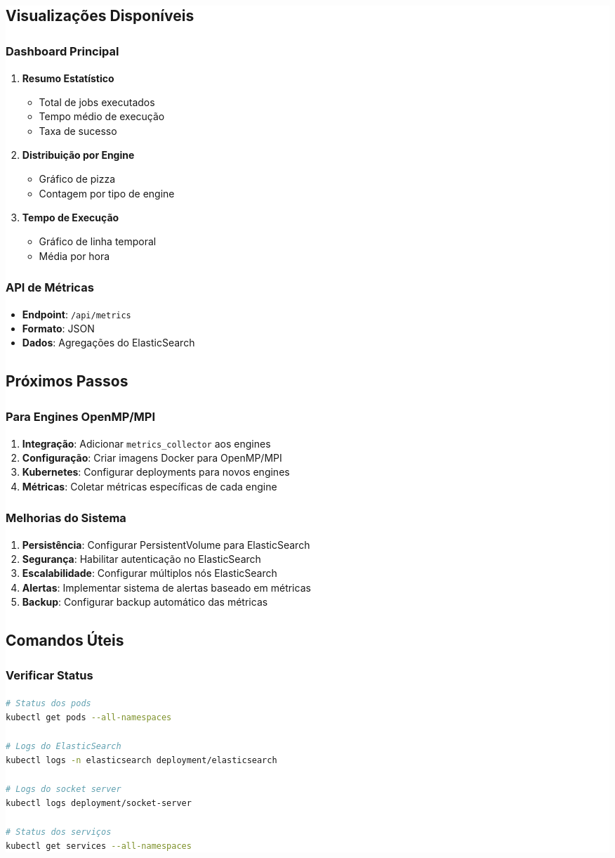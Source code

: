## Visualizações Disponíveis

### Dashboard Principal
1. **Resumo Estatístico**
   - Total de jobs executados
   - Tempo médio de execução
   - Taxa de sucesso

2. **Distribuição por Engine**
   - Gráfico de pizza
   - Contagem por tipo de engine

3. **Tempo de Execução**
   - Gráfico de linha temporal
   - Média por hora

### API de Métricas
- **Endpoint**: `/api/metrics`
- **Formato**: JSON
- **Dados**: Agregações do ElasticSearch

## Próximos Passos

### Para Engines OpenMP/MPI
1. **Integração**: Adicionar `metrics_collector` aos engines
2. **Configuração**: Criar imagens Docker para OpenMP/MPI
3. **Kubernetes**: Configurar deployments para novos engines
4. **Métricas**: Coletar métricas específicas de cada engine

### Melhorias do Sistema
1. **Persistência**: Configurar PersistentVolume para ElasticSearch
2. **Segurança**: Habilitar autenticação no ElasticSearch
3. **Escalabilidade**: Configurar múltiplos nós ElasticSearch
4. **Alertas**: Implementar sistema de alertas baseado em métricas
5. **Backup**: Configurar backup automático das métricas

## Comandos Úteis

### Verificar Status
```bash
# Status dos pods
kubectl get pods --all-namespaces

# Logs do ElasticSearch
kubectl logs -n elasticsearch deployment/elasticsearch

# Logs do socket server
kubectl logs deployment/socket-server

# Status dos serviços
kubectl get services --all-namespaces
```

